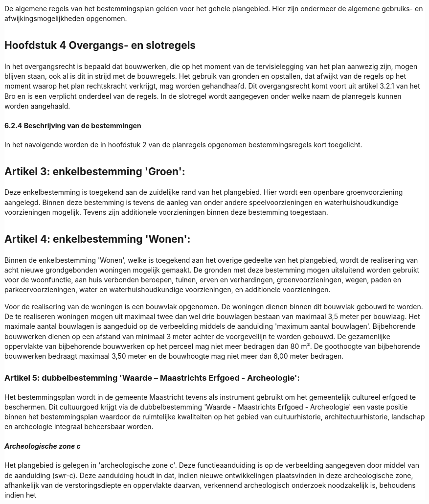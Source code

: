 De algemene regels van het bestemmingsplan gelden voor het gehele plangebied. Hier zijn ondermeer de algemene gebruiks- en afwijkingsmogelijkheden opgenomen.

## Hoofdstuk 4 Overgangs- en slotregels

In het overgangsrecht is bepaald dat bouwwerken, die op het moment van de tervisielegging van het plan aanwezig zijn, mogen blijven staan, ook al is dit in strijd met de bouwregels. Het gebruik van gronden en opstallen, dat afwijkt van de regels op het moment waarop het plan rechtskracht verkrijgt, mag worden gehandhaafd. Dit overgangsrecht komt voort uit artikel 3.2.1 van het Bro en is een verplicht onderdeel van de regels. In de slotregel wordt aangegeven onder welke naam de planregels kunnen worden aangehaald.

#### **6.2.4 Beschrijving van de bestemmingen**

In het navolgende worden de in hoofdstuk 2 van de planregels opgenomen bestemmingsregels kort toegelicht.

## Artikel 3: enkelbestemming 'Groen':

Deze enkelbestemming is toegekend aan de zuidelijke rand van het plangebied. Hier wordt een openbare groenvoorziening aangelegd. Binnen deze bestemming is tevens de aanleg van onder andere speelvoorzieningen en waterhuishoudkundige voorzieningen mogelijk. Tevens zijn additionele voorzieningen binnen deze bestemming toegestaan.

## Artikel 4: enkelbestemming 'Wonen':

Binnen de enkelbestemming 'Wonen', welke is toegekend aan het overige gedeelte van het plangebied, wordt de realisering van acht nieuwe grondgebonden woningen mogelijk gemaakt. De gronden met deze bestemming mogen uitsluitend worden gebruikt voor de woonfunctie, aan huis verbonden beroepen, tuinen, erven en verhardingen, groenvoorzieningen, wegen, paden en parkeervoorzieningen, water en waterhuishoudkundige voorzieningen, en additionele voorzieningen.

Voor de realisering van de woningen is een bouwvlak opgenomen. De woningen dienen binnen dit bouwvlak gebouwd te worden. De te realiseren woningen mogen uit maximaal twee dan wel drie bouwlagen bestaan van maximaal 3,5 meter per bouwlaag. Het maximale aantal bouwlagen is aangeduid op de verbeelding middels de aanduiding 'maximum aantal bouwlagen'. Bijbehorende bouwwerken dienen op een afstand van minimaal 3 meter achter de voorgevellijn te worden gebouwd. De gezamenlijke oppervlakte van bijbehorende bouwwerken op het perceel mag niet meer bedragen dan 80 m². De goothoogte van bijbehorende bouwwerken bedraagt maximaal 3,50 meter en de bouwhoogte mag niet meer dan 6,00 meter bedragen.

### Artikel 5: dubbelbestemming 'Waarde – Maastrichts Erfgoed - Archeologie':

Het bestemmingsplan wordt in de gemeente Maastricht tevens als instrument gebruikt om het gemeentelijk cultureel erfgoed te beschermen. Dit cultuurgoed krijgt via de dubbelbestemming 'Waarde - Maastrichts Erfgoed - Archeologie' een vaste positie binnen het bestemmingsplan waardoor de ruimtelijke kwaliteiten op het gebied van cultuurhistorie, architectuurhistorie, landschap en archeologie integraal beheersbaar worden.

#### *Archeologische zone c*

Het plangebied is gelegen in 'archeologische zone c'. Deze functieaanduiding is op de verbeelding aangegeven door middel van de aanduiding (swr-c). Deze aanduiding houdt in dat, indien nieuwe ontwikkelingen plaatsvinden in deze archeologische zone, afhankelijk van de verstoringsdiepte en oppervlakte daarvan, verkennend archeologisch onderzoek noodzakelijk is, behoudens indien het
